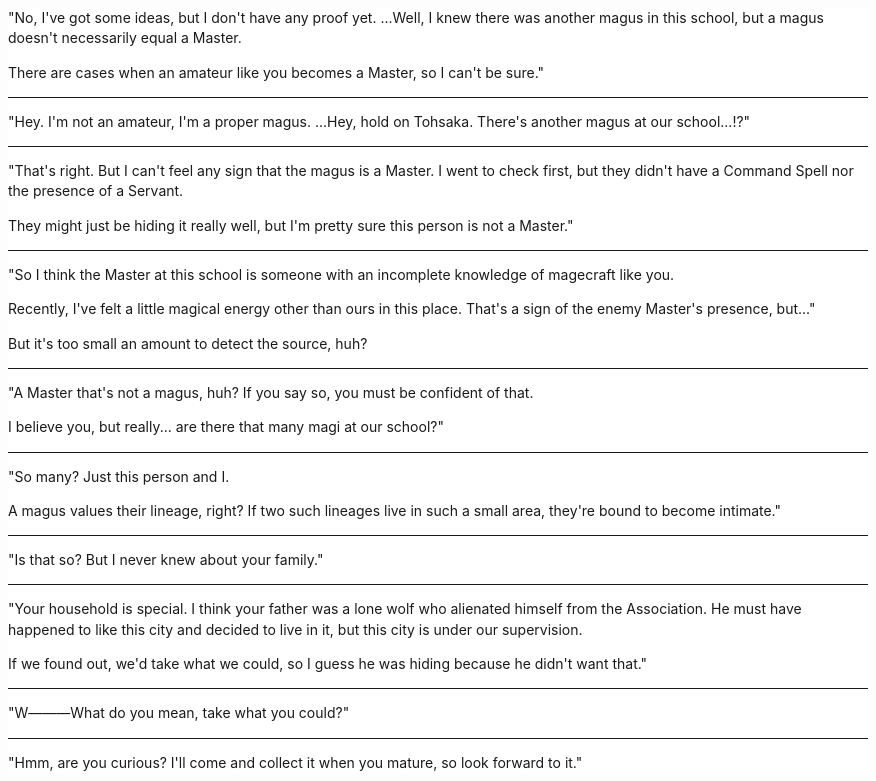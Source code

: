   
"No, I've got some ideas, but I don't have any proof yet. ...Well, I knew there was another magus in this school, but a magus doesn't necessarily equal a Master.  
  
There are cases when an amateur like you becomes a Master, so I can't be sure."  
  
---  
  
"Hey. I'm not an amateur, I'm a proper magus. ...Hey, hold on Tohsaka. There's another magus at our school...!?"  
  
---  
  
"That's right. But I can't feel any sign that the magus is a Master. I went to check first, but they didn't have a Command Spell nor the presence of a Servant.  
  
They might just be hiding it really well, but I'm pretty sure this person is not a Master."  
  
---  
  
"So I think the Master at this school is someone with an incomplete knowledge of magecraft like you.  
  
Recently, I've felt a little magical energy other than ours in this place. That's a sign of the enemy Master's presence, but..."  
  
But it's too small an amount to detect the source, huh?  
  
---  
  
"A Master that's not a magus, huh? If you say so, you must be confident of that.  
  
I believe you, but really... are there that many magi at our school?"  
  
---  
  
"So many? Just this person and I.  
  
A magus values their lineage, right? If two such lineages live in such a small area, they're bound to become intimate."  
  
---  
  
"Is that so? But I never knew about your family."  
  
---  
  
"Your household is special. I think your father was a lone wolf who alienated himself from the Association. He must have happened to like this city and decided to live in it, but this city is under our supervision.  
  
If we found out, we'd take what we could, so I guess he was hiding because he didn't want that."  
  
---  
  
"W―――What do you mean, take what you could?"  
  
---  
  
"Hmm, are you curious? I'll come and collect it when you mature, so look forward to it."  
  